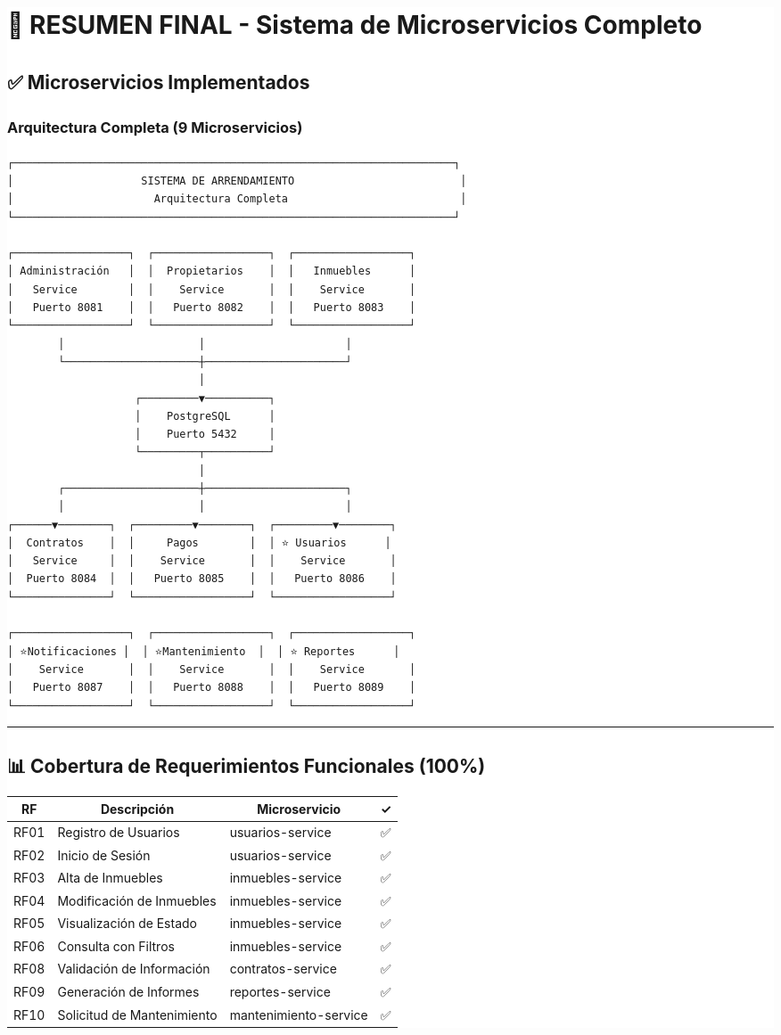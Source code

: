 # 🎉 RESUMEN FINAL - Sistema de Microservicios Completo

## ✅ Microservicios Implementados

### Arquitectura Completa (9 Microservicios)

```
┌─────────────────────────────────────────────────────────────────────┐
│                    SISTEMA DE ARRENDAMIENTO                          │
│                      Arquitectura Completa                           │
└─────────────────────────────────────────────────────────────────────┘

┌──────────────────┐  ┌──────────────────┐  ┌──────────────────┐
│ Administración   │  │  Propietarios    │  │   Inmuebles      │
│   Service        │  │    Service       │  │    Service       │
│   Puerto 8081    │  │   Puerto 8082    │  │   Puerto 8083    │
└──────────────────┘  └──────────────────┘  └──────────────────┘
        │                     │                      │
        └─────────────────────┼──────────────────────┘
                              │
                    ┌─────────▼──────────┐
                    │    PostgreSQL      │
                    │    Puerto 5432     │
                    └─────────┬──────────┘
                              │
        ┌─────────────────────┼──────────────────────┐
        │                     │                      │
┌──────▼────────┐  ┌─────────▼────────┐  ┌─────────▼────────┐
│  Contratos    │  │     Pagos        │  │ ⭐ Usuarios      │
│   Service     │  │    Service       │  │    Service       │
│  Puerto 8084  │  │   Puerto 8085    │  │   Puerto 8086    │
└───────────────┘  └──────────────────┘  └──────────────────┘

┌──────────────────┐  ┌──────────────────┐  ┌──────────────────┐
│ ⭐Notificaciones │  │ ⭐Mantenimiento  │  │ ⭐ Reportes      │
│    Service       │  │    Service       │  │    Service       │
│   Puerto 8087    │  │   Puerto 8088    │  │   Puerto 8089    │
└──────────────────┘  └──────────────────┘  └──────────────────┘
```

---

## 📊 Cobertura de Requerimientos Funcionales (100%)

| RF | Descripción | Microservicio | ✓ |
|----|-------------|---------------|---|
| RF01 | Registro de Usuarios | usuarios-service | ✅ |
| RF02 | Inicio de Sesión | usuarios-service | ✅ |
| RF03 | Alta de Inmuebles | inmuebles-service | ✅ |
| RF04 | Modificación de Inmuebles | inmuebles-service | ✅ |
| RF05 | Visualización de Estado | inmuebles-service | ✅ |
| RF06 | Consulta con Filtros | inmuebles-service | ✅ |
| RF08 | Validación de Información | contratos-service | ✅ |
| RF09 | Generación de Informes | reportes-service | ✅ |
| RF10 | Solicitud de Mantenimiento | mantenimiento-service | ✅ |